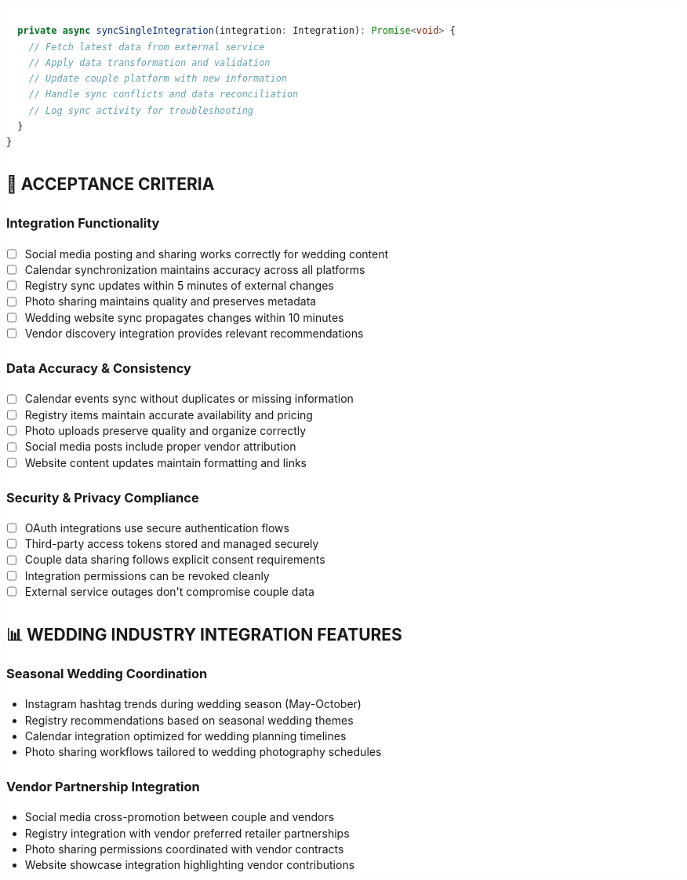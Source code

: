 ```typescript

  private async syncSingleIntegration(integration: Integration): Promise<void> {
    // Fetch latest data from external service
    // Apply data transformation and validation
    // Update couple platform with new information
    // Handle sync conflicts and data reconciliation
    // Log sync activity for troubleshooting
  }
}
```

## 🎯 ACCEPTANCE CRITERIA

### Integration Functionality
- [ ] Social media posting and sharing works correctly for wedding content
- [ ] Calendar synchronization maintains accuracy across all platforms
- [ ] Registry sync updates within 5 minutes of external changes
- [ ] Photo sharing maintains quality and preserves metadata
- [ ] Wedding website sync propagates changes within 10 minutes
- [ ] Vendor discovery integration provides relevant recommendations

### Data Accuracy & Consistency
- [ ] Calendar events sync without duplicates or missing information
- [ ] Registry items maintain accurate availability and pricing
- [ ] Photo uploads preserve quality and organize correctly
- [ ] Social media posts include proper vendor attribution
- [ ] Website content updates maintain formatting and links

### Security & Privacy Compliance
- [ ] OAuth integrations use secure authentication flows
- [ ] Third-party access tokens stored and managed securely
- [ ] Couple data sharing follows explicit consent requirements
- [ ] Integration permissions can be revoked cleanly
- [ ] External service outages don't compromise couple data

## 📊 WEDDING INDUSTRY INTEGRATION FEATURES

### Seasonal Wedding Coordination
- Instagram hashtag trends during wedding season (May-October)
- Registry recommendations based on seasonal wedding themes
- Calendar integration optimized for wedding planning timelines
- Photo sharing workflows tailored to wedding photography schedules

### Vendor Partnership Integration
- Social media cross-promotion between couple and vendors
- Registry integration with vendor preferred retailer partnerships
- Photo sharing permissions coordinated with vendor contracts
- Website showcase integration highlighting vendor contributions
